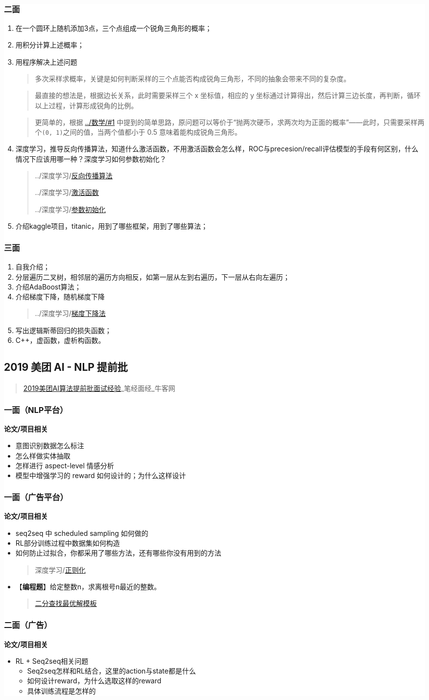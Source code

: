 ### 二面
1. 在一个圆环上随机添加3点，三个点组成一个锐角三角形的概率；
1. 用积分计算上述概率；
1. 用程序解决上述问题
    > 多次采样求概率，关键是如何判断采样的三个点能否构成锐角三角形，不同的抽象会带来不同的复杂度。
    
    > 最直接的想法是，根据边长关系，此时需要采样三个 x 坐标值，相应的 y 坐标通过计算得出，然后计算三边长度，再判断，循环以上过程，计算形成锐角的比例。

    > 更简单的，根据 [../数学/#1](../数学/README.md#1-在圆环上随机选取-3-个点这-3-个点组成锐角三角形的概率) 中提到的简单思路，原问题可以等价于“抛两次硬币，求两次均为正面的概率”——此时，只需要采样两个`(0, 1)`之间的值，当两个值都小于 0.5 意味着能构成锐角三角形。

1. 深度学习，推导反向传播算法，知道什么激活函数，不用激活函数会怎么样，ROC与precesion/recall评估模型的手段有何区别，什么情况下应该用哪一种？深度学习如何参数初始化？
    > ../深度学习/[反向传播算法](../深度学习/README.md#反向传播算法)
    >
    > ../深度学习/[激活函数](../深度学习/README.md#激活函数)
    >
    > ../深度学习/[参数初始化](../深度学习/README.md#参数初始化)
1. 介绍kaggle项目，titanic，用到了哪些框架，用到了哪些算法；

### 三面
1. 自我介绍；
1. 分层遍历二叉树，相邻层的遍历方向相反，如第一层从左到右遍历，下一层从右向左遍历；
1. 介绍AdaBoost算法；
1. 介绍梯度下降，随机梯度下降
    > ../深度学习/[梯度下降法](../深度学习/README.md#2-梯度下降法随机梯度下降)
1. 写出逻辑斯蒂回归的损失函数；
1. C++，虚函数，虚析构函数。


## 2019 美团 AI - NLP 提前批
> [2019美团AI算法提前批面试经验](https://www.nowcoder.com/discuss/85852?type=2&order=0&pos=7&page=1)_笔经面经_牛客网

### 一面（NLP平台）
**论文/项目相关**
- 意图识别数据怎么标注
- 怎么样做实体抽取
- 怎样进行 aspect-level 情感分析
- 模型中增强学习的 reward 如何设计的；为什么这样设计

### 一面（广告平台）
**论文/项目相关**
- seq2seq 中 scheduled sampling 如何做的
- RL部分训练过程中数据集如何构造
- 如何防止过拟合，你都采用了哪些方法，还有哪些你没有用到的方法
  > 深度学习/[正则化](../深度学习/README.md#正则化)
- 【**编程题**】给定整数n，求离根号n最近的整数。
  > [二分查找最优解模板](https://github.com/imhuay/Algorithm_for_Interview-Chinese/blob/master/Algorithm_for_Interview/_必背算法/二分查找最优解模板.hpp)

### 二面（广告）
**论文/项目相关**
- RL + Seq2seq相关问题
  - Seq2seq怎样和RL结合，这里的action与state都是什么
  - 如何设计reward，为什么选取这样的reward
  - 具体训练流程是怎样的
  